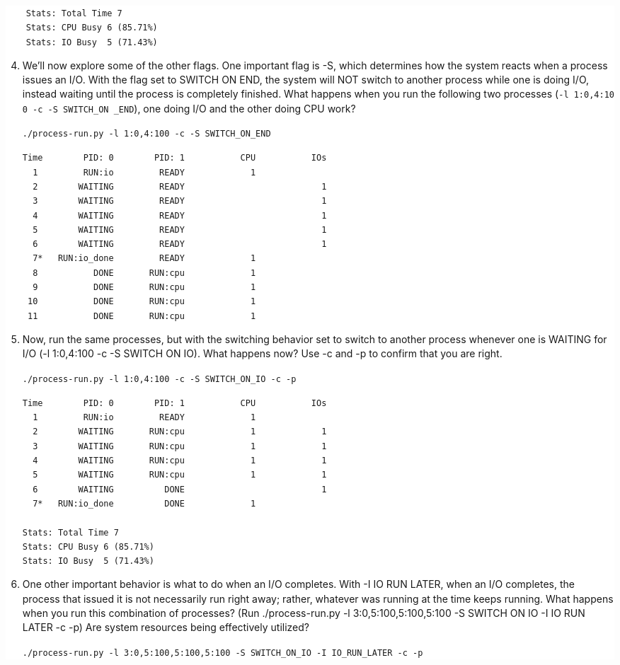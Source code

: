         Stats: Total Time 7
        Stats: CPU Busy 6 (85.71%)
        Stats: IO Busy  5 (71.43%)

4.  We’ll now explore some of the other flags. One important flag is -S, which determines how the system reacts when a process issues an I/O. With the flag set to SWITCH ON END, the system will NOT switch to another process while one is doing I/O, instead waiting until the process is completely finished. What happens when you run the following two processes (`-l 1:0,4:100 -c -S SWITCH_ON _END`), one doing I/O and the other doing CPU work?
    
    ```shell
    ./process-run.py -l 1:0,4:100 -c -S SWITCH_ON_END
    ```
    
        Time        PID: 0        PID: 1           CPU           IOs
          1         RUN:io         READY             1          
          2        WAITING         READY                           1
          3        WAITING         READY                           1
          4        WAITING         READY                           1
          5        WAITING         READY                           1
          6        WAITING         READY                           1
          7*   RUN:io_done         READY             1          
          8           DONE       RUN:cpu             1          
          9           DONE       RUN:cpu             1          
         10           DONE       RUN:cpu             1          
         11           DONE       RUN:cpu             1

5.  Now, run the same processes, but with the switching behavior set to switch to another process whenever one is WAITING for I/O (-l 1:0,4:100 -c -S SWITCH ON IO). What happens now? Use -c and -p to confirm that you are right.
    
    ```shell
    ./process-run.py -l 1:0,4:100 -c -S SWITCH_ON_IO -c -p
    ```
    
        Time        PID: 0        PID: 1           CPU           IOs
          1         RUN:io         READY             1          
          2        WAITING       RUN:cpu             1             1
          3        WAITING       RUN:cpu             1             1
          4        WAITING       RUN:cpu             1             1
          5        WAITING       RUN:cpu             1             1
          6        WAITING          DONE                           1
          7*   RUN:io_done          DONE             1          
        
        Stats: Total Time 7
        Stats: CPU Busy 6 (85.71%)
        Stats: IO Busy  5 (71.43%)

6.  One other important behavior is what to do when an I/O completes. With -I IO RUN LATER, when an I/O completes, the process that issued it is not necessarily run right away; rather, whatever was running at the time keeps running. What happens when you run this combination of processes? (Run ./process-run.py -l 3:0,5:100,5:100,5:100 -S SWITCH ON IO -I IO RUN LATER -c -p) Are system resources being effectively utilized?
    
    ```shell
    ./process-run.py -l 3:0,5:100,5:100,5:100 -S SWITCH_ON_IO -I IO_RUN_LATER -c -p
    ```
    